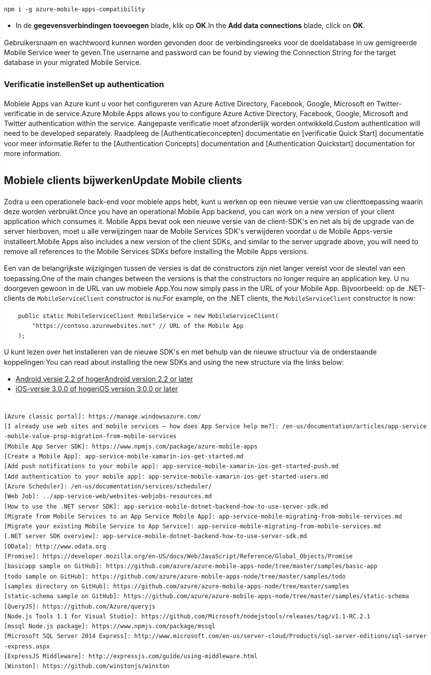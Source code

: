 ```npm i -g azure-mobile-apps-compatibility```
* <span data-ttu-id="fd7e4-190">In de **gegevensverbindingen toevoegen** blade, klik op **OK**.</span><span class="sxs-lookup"><span data-stu-id="fd7e4-190">In the **Add data connections** blade, click on **OK**.</span></span>

<span data-ttu-id="fd7e4-191">Gebruikersnaam en wachtwoord kunnen worden gevonden door de verbindingsreeks voor de doeldatabase in uw gemigreerde Mobile Service weer te geven.</span><span class="sxs-lookup"><span data-stu-id="fd7e4-191">The username and password can be found by viewing the Connection String for the target database in your migrated Mobile Service.</span></span>

### <a name="set-up-authentication"></a><span data-ttu-id="fd7e4-192">Verificatie instellen</span><span class="sxs-lookup"><span data-stu-id="fd7e4-192">Set up authentication</span></span>
<span data-ttu-id="fd7e4-193">Mobiele Apps van Azure kunt u voor het configureren van Azure Active Directory, Facebook, Google, Microsoft en Twitter-verificatie in de service.</span><span class="sxs-lookup"><span data-stu-id="fd7e4-193">Azure Mobile Apps allows you to configure Azure Active Directory, Facebook, Google, Microsoft and Twitter authentication within the service.</span></span>  <span data-ttu-id="fd7e4-194">Aangepaste verificatie moet afzonderlijk worden ontwikkeld.</span><span class="sxs-lookup"><span data-stu-id="fd7e4-194">Custom authentication will need to be developed separately.</span></span>  <span data-ttu-id="fd7e4-195">Raadpleeg de [Authenticatieconcepten] documentatie en [verificatie Quick Start] documentatie voor meer informatie.</span><span class="sxs-lookup"><span data-stu-id="fd7e4-195">Refer to the [Authentication Concepts] documentation and [Authentication Quickstart] documentation for more information.</span></span>  

## <span data-ttu-id="fd7e4-196"><a name="updating-clients"></a>Mobiele clients bijwerken</span><span class="sxs-lookup"><span data-stu-id="fd7e4-196"><a name="updating-clients"></a>Update Mobile clients</span></span>
<span data-ttu-id="fd7e4-197">Zodra u een operationele back-end voor mobiele apps hebt, kunt u werken op een nieuwe versie van uw clienttoepassing waarin deze worden verbruikt.</span><span class="sxs-lookup"><span data-stu-id="fd7e4-197">Once you have an operational Mobile App backend, you can work on a new version of your client application which consumes it.</span></span> <span data-ttu-id="fd7e4-198">Mobile Apps bevat ook een nieuwe versie van de client-SDK's en net als bij de upgrade van de server hierboven, moet u alle verwijzingen naar de Mobile Services SDK's verwijderen voordat u de Mobile Apps-versie installeert.</span><span class="sxs-lookup"><span data-stu-id="fd7e4-198">Mobile Apps also includes a new version of the client SDKs, and similar to the server upgrade above, you will need to remove all references to the Mobile Services SDKs before installing the Mobile Apps versions.</span></span>

<span data-ttu-id="fd7e4-199">Een van de belangrijkste wijzigingen tussen de versies is dat de constructors zijn niet langer vereist voor de sleutel van een toepassing.</span><span class="sxs-lookup"><span data-stu-id="fd7e4-199">One of the main changes between the versions is that the constructors no longer require an application key.</span></span>
<span data-ttu-id="fd7e4-200">U nu doorgeven gewoon in de URL van uw mobiele App.</span><span class="sxs-lookup"><span data-stu-id="fd7e4-200">You now simply pass in the URL of your Mobile App.</span></span> <span data-ttu-id="fd7e4-201">Bijvoorbeeld: op de .NET-clients de `MobileServiceClient` constructor is nu:</span><span class="sxs-lookup"><span data-stu-id="fd7e4-201">For example, on the .NET clients, the `MobileServiceClient` constructor is now:</span></span>

        public static MobileServiceClient MobileService = new MobileServiceClient(
            "https://contoso.azurewebsites.net" // URL of the Mobile App
        );

<span data-ttu-id="fd7e4-202">U kunt lezen over het installeren van de nieuwe SDK's en met behulp van de nieuwe structuur via de onderstaande koppelingen:</span><span class="sxs-lookup"><span data-stu-id="fd7e4-202">You can read about installing the new SDKs and using the new structure via the links below:</span></span>

* [<span data-ttu-id="fd7e4-203">Android versie 2.2 of hoger</span><span class="sxs-lookup"><span data-stu-id="fd7e4-203">Android version 2.2 or later</span></span>](app-service-mobile-android-how-to-use-client-library.md)
* [<span data-ttu-id="fd7e4-204">iOS-versie 3.0.0 of hoger</span><span class="sxs-lookup"><span data-stu-id="fd7e4-204">iOS version 3.0.0 or later</span></span>](app-service-mobile-ios-how-to-use-client-library.md)
```

[Azure classic portal]: https://manage.windowsazure.com/
[I already use web sites and mobile services – how does App Service help me?]: /en-us/documentation/articles/app-service-mobile-value-prop-migration-from-mobile-services
[Mobile App Server SDK]: https://www.npmjs.com/package/azure-mobile-apps
[Create a Mobile App]: app-service-mobile-xamarin-ios-get-started.md
[Add push notifications to your mobile app]: app-service-mobile-xamarin-ios-get-started-push.md
[Add authentication to your mobile app]: app-service-mobile-xamarin-ios-get-started-users.md
[Azure Scheduler]: /en-us/documentation/services/scheduler/
[Web Job]: ../app-service-web/websites-webjobs-resources.md
[How to use the .NET server SDK]: app-service-mobile-dotnet-backend-how-to-use-server-sdk.md
[Migrate from Mobile Services to an App Service Mobile App]: app-service-mobile-migrating-from-mobile-services.md
[Migrate your existing Mobile Service to App Service]: app-service-mobile-migrating-from-mobile-services.md
[.NET server SDK overview]: app-service-mobile-dotnet-backend-how-to-use-server-sdk.md
[OData]: http://www.odata.org
[Promise]: https://developer.mozilla.org/en-US/docs/Web/JavaScript/Reference/Global_Objects/Promise
[basicapp sample on GitHub]: https://github.com/azure/azure-mobile-apps-node/tree/master/samples/basic-app
[todo sample on GitHub]: https://github.com/azure/azure-mobile-apps-node/tree/master/samples/todo
[samples directory on GitHub]: https://github.com/azure/azure-mobile-apps-node/tree/master/samples
[static-schema sample on GitHub]: https://github.com/azure/azure-mobile-apps-node/tree/master/samples/static-schema
[QueryJS]: https://github.com/Azure/queryjs
[Node.js Tools 1.1 for Visual Studio]: https://github.com/Microsoft/nodejstools/releases/tag/v1.1-RC.2.1
[mssql Node.js package]: https://www.npmjs.com/package/mssql
[Microsoft SQL Server 2014 Express]: http://www.microsoft.com/en-us/server-cloud/Products/sql-server-editions/sql-server-express.aspx
[ExpressJS Middleware]: http://expressjs.com/guide/using-middleware.html
[Winston]: https://github.com/winstonjs/winston